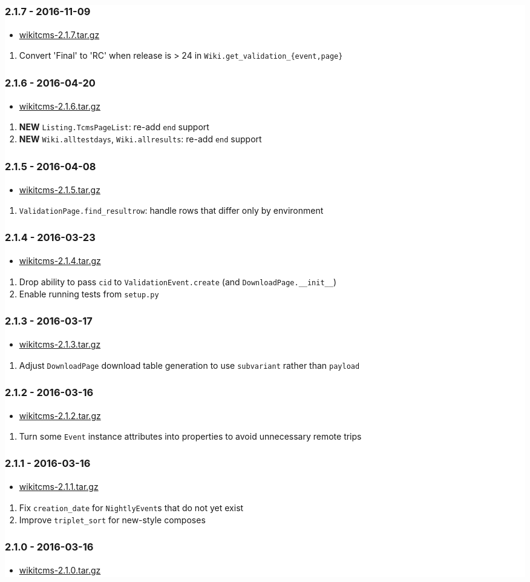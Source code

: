 ### 2.1.7 - 2016-11-09

*   [wikitcms-2.1.7.tar.gz](https://files.pythonhosted.org/packages/source/w/wikitcms/wikitcms-2.1.7.tar.gz)

1.  Convert 'Final' to 'RC' when release is > 24 in `Wiki.get_validation_{event,page}`

### 2.1.6 - 2016-04-20

*   [wikitcms-2.1.6.tar.gz](https://files.pythonhosted.org/packages/source/w/wikitcms/wikitcms-2.1.6.tar.gz)

1.  **NEW** `Listing.TcmsPageList`: re-add `end` support
2.  **NEW** `Wiki.alltestdays`, `Wiki.allresults`: re-add `end` support

### 2.1.5 - 2016-04-08

*   [wikitcms-2.1.5.tar.gz](https://files.pythonhosted.org/packages/source/w/wikitcms/wikitcms-2.1.5.tar.gz)

1.  `ValidationPage.find_resultrow`: handle rows that differ only by environment

### 2.1.4 - 2016-03-23

*   [wikitcms-2.1.4.tar.gz](https://files.pythonhosted.org/packages/source/w/wikitcms/wikitcms-2.1.4.tar.gz)

1.  Drop ability to pass `cid` to `ValidationEvent.create` (and `DownloadPage.__init__`)
2.  Enable running tests from `setup.py`

### 2.1.3 - 2016-03-17

*   [wikitcms-2.1.3.tar.gz](https://files.pythonhosted.org/packages/source/w/wikitcms/wikitcms-2.1.3.tar.gz)

1.  Adjust `DownloadPage` download table generation to use `subvariant` rather than `payload`

### 2.1.2 - 2016-03-16

*   [wikitcms-2.1.2.tar.gz](https://files.pythonhosted.org/packages/source/w/wikitcms/wikitcms-2.1.2.tar.gz)

1.  Turn some `Event` instance attributes into properties to avoid unnecessary remote trips

### 2.1.1 - 2016-03-16

*   [wikitcms-2.1.1.tar.gz](https://files.pythonhosted.org/packages/source/w/wikitcms/wikitcms-2.1.1.tar.gz)

1.  Fix `creation_date` for `NightlyEvent`s that do not yet exist
2.  Improve `triplet_sort` for new-style composes

### 2.1.0 - 2016-03-16

*   [wikitcms-2.1.0.tar.gz](https://files.pythonhosted.org/packages/source/w/wikitcms/wikitcms-2.1.0.tar.gz)
